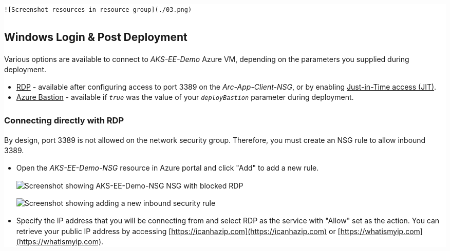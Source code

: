     ![Screenshot resources in resource group](./03.png)

## Windows Login & Post Deployment

Various options are available to connect to _AKS-EE-Demo_ Azure VM, depending on the parameters you supplied during deployment.

- [RDP](#connecting-directly-with-rdp) - available after configuring access to port 3389 on the _Arc-App-Client-NSG_, or by enabling [Just-in-Time access (JIT)](#connect-using-just-in-time-access-jit).
- [Azure Bastion](#connect-using-azure-bastion) - available if *`true`* was the value of your _`deployBastion`_ parameter during deployment.

### Connecting directly with RDP

By design, port 3389 is not allowed on the network security group. Therefore, you must create an NSG rule to allow inbound 3389.

- Open the _AKS-EE-Demo-NSG_ resource in Azure portal and click "Add" to add a new rule.

  ![Screenshot showing AKS-EE-Demo-NSG NSG with blocked RDP](./04.png)

  ![Screenshot showing adding a new inbound security rule](./05.png)

- Specify the IP address that you will be connecting from and select RDP as the service with "Allow" set as the action. You can retrieve your public IP address by accessing [https://icanhazip.com](https://icanhazip.com) or [https://whatismyip.com](https://whatismyip.com).
